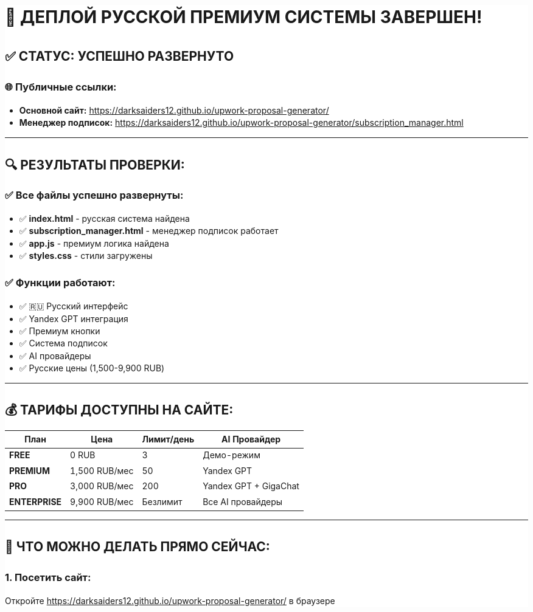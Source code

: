 # 🎉 ДЕПЛОЙ РУССКОЙ ПРЕМИУМ СИСТЕМЫ ЗАВЕРШЕН!

## ✅ **СТАТУС: УСПЕШНО РАЗВЕРНУТО**

### 🌐 **Публичные ссылки:**
- **Основной сайт:** https://darksaiders12.github.io/upwork-proposal-generator/
- **Менеджер подписок:** https://darksaiders12.github.io/upwork-proposal-generator/subscription_manager.html

---

## 🔍 **РЕЗУЛЬТАТЫ ПРОВЕРКИ:**

### ✅ **Все файлы успешно развернуты:**
- ✅ **index.html** - русская система найдена
- ✅ **subscription_manager.html** - менеджер подписок работает
- ✅ **app.js** - премиум логика найдена
- ✅ **styles.css** - стили загружены

### ✅ **Функции работают:**
- ✅ 🇷🇺 Русский интерфейс
- ✅ Yandex GPT интеграция
- ✅ Премиум кнопки
- ✅ Система подписок
- ✅ AI провайдеры
- ✅ Русские цены (1,500-9,900 RUB)

---

## 💰 **ТАРИФЫ ДОСТУПНЫ НА САЙТЕ:**

| План | Цена | Лимит/день | AI Провайдер |
|------|------|------------|--------------|
| **FREE** | 0 RUB | 3 | Демо-режим |
| **PREMIUM** | 1,500 RUB/мес | 50 | Yandex GPT |
| **PRO** | 3,000 RUB/мес | 200 | Yandex GPT + GigaChat |
| **ENTERPRISE** | 9,900 RUB/мес | Безлимит | Все AI провайдеры |

---

## 🚀 **ЧТО МОЖНО ДЕЛАТЬ ПРЯМО СЕЙЧАС:**

### **1. Посетить сайт:**
Откройте https://darksaiders12.github.io/upwork-proposal-generator/ в браузере
